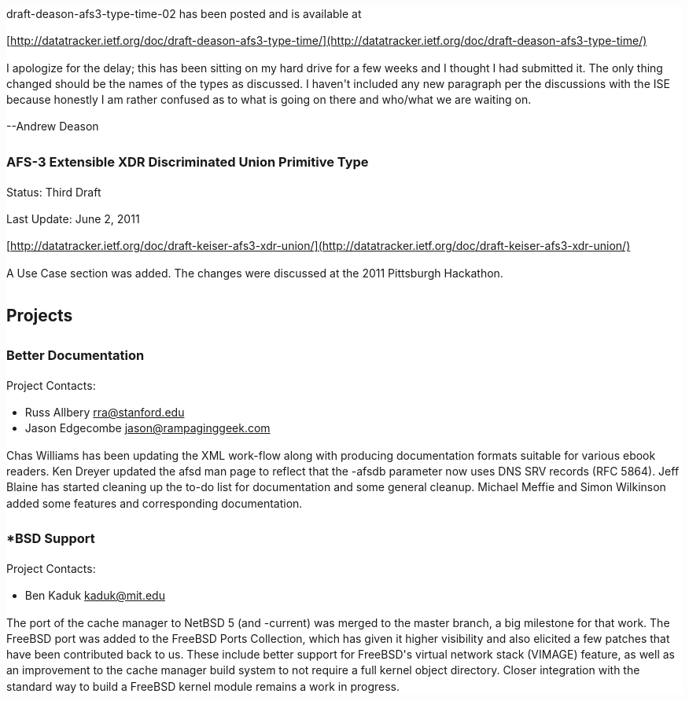 draft-deason-afs3-type-time-02 has been posted and is available at

[http://datatracker.ietf.org/doc/draft-deason-afs3-type-time/](http://datatracker.ietf.org/doc/draft-deason-afs3-type-time/)

I apologize for the delay; this has been sitting on my hard drive for a
few weeks and I thought I had submitted it. The only thing changed
should be the names of the types as discussed. I haven't included any
new paragraph per the discussions with the ISE because honestly I am
rather confused as to what is going on there and who/what we are waiting
on.

\--Andrew Deason

### AFS-3 Extensible XDR Discriminated Union Primitive Type

Status: Third Draft

Last Update: June 2, 2011

[http://datatracker.ietf.org/doc/draft-keiser-afs3-xdr-union/](http://datatracker.ietf.org/doc/draft-keiser-afs3-xdr-union/)

A Use Case section was added. The changes were discussed at the 2011
Pittsburgh Hackathon.

## Projects

### Better Documentation

Project Contacts:

- Russ Allbery <rra@stanford.edu>
- Jason Edgecombe <jason@rampaginggeek.com>

Chas Williams has been updating the XML work-flow along with producing
documentation formats suitable for various ebook readers.  Ken Dreyer
updated the afsd man page to reflect that the -afsdb parameter now uses
DNS SRV records (RFC 5864).  Jeff Blaine has started cleaning up the to-do
list for documentation and some general cleanup.  Michael Meffie and Simon
Wilkinson added some features and corresponding documentation.

### \*BSD Support

Project Contacts:

- Ben Kaduk <kaduk@mit.edu>

The port of the cache manager to NetBSD 5 (and -current) was merged to the
master branch, a big milestone for that work.  The FreeBSD port was added
to the FreeBSD Ports Collection, which has given it higher visibility and
also elicited a few patches that have been contributed back to us.  These
include better support for FreeBSD's virtual network stack (VIMAGE)
feature, as well as an improvement to the cache manager build system to
not require a full kernel object directory.  Closer integration with the
standard way to build a FreeBSD kernel module remains a work in progress.
